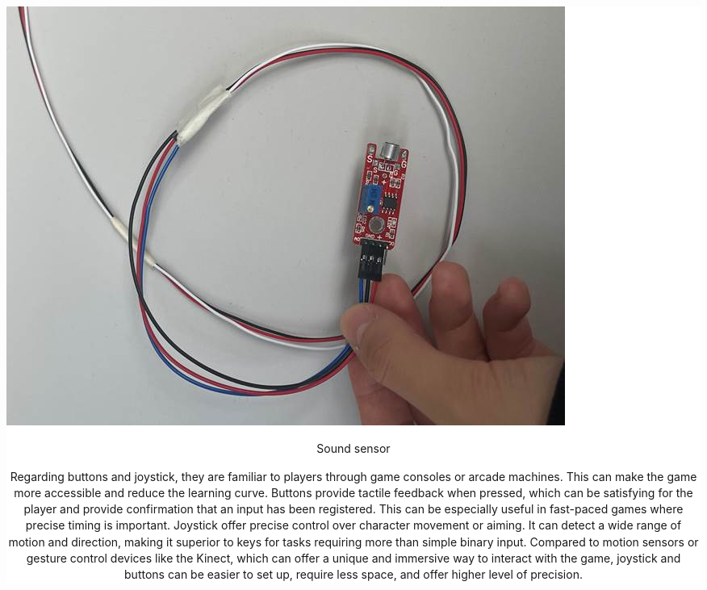 ![](photo/clip_image022.jpg)

<center>Sound sensor


Regarding buttons and joystick, they are familiar to players through game consoles or arcade machines. This can make the game more accessible and reduce the learning curve. Buttons provide tactile feedback when pressed, which can be satisfying for the player and provide confirmation that an input has been registered. This can be especially useful in fast-paced games where precise timing is important. Joystick offer precise control over character movement or aiming. It can detect a wide range of motion and direction, making it superior to keys for tasks requiring more than simple binary input. Compared to motion sensors or gesture control devices like the Kinect, which can offer a unique and immersive way to interact with the game, joystick and buttons can be easier to set up, require less space, and offer higher level of precision.
